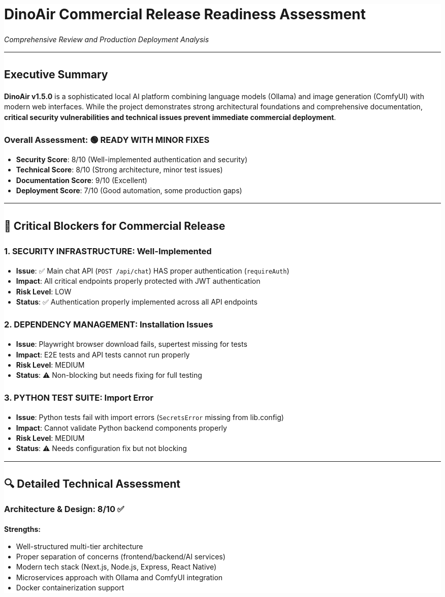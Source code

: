 # DinoAir Commercial Release Readiness Assessment
*Comprehensive Review and Production Deployment Analysis*

---

## Executive Summary

**DinoAir v1.5.0** is a sophisticated local AI platform combining language models (Ollama) and image generation (ComfyUI) with modern web interfaces. While the project demonstrates strong architectural foundations and comprehensive documentation, **critical security vulnerabilities and technical issues prevent immediate commercial deployment**.

### Overall Assessment: 🟢 **READY WITH MINOR FIXES**
- **Security Score**: 8/10 (Well-implemented authentication and security)
- **Technical Score**: 8/10 (Strong architecture, minor test issues)
- **Documentation Score**: 9/10 (Excellent)
- **Deployment Score**: 7/10 (Good automation, some production gaps)

---

## 🚨 Critical Blockers for Commercial Release

### 1. **SECURITY INFRASTRUCTURE: Well-Implemented**
- **Issue**: ✅ Main chat API (`POST /api/chat`) HAS proper authentication (`requireAuth`)
- **Impact**: All critical endpoints properly protected with JWT authentication
- **Risk Level**: LOW
- **Status**: ✅ Authentication properly implemented across all API endpoints

### 2. **DEPENDENCY MANAGEMENT: Installation Issues**
- **Issue**: Playwright browser download fails, supertest missing for tests
- **Impact**: E2E tests and API tests cannot run properly
- **Risk Level**: MEDIUM
- **Status**: ⚠️ Non-blocking but needs fixing for full testing

### 3. **PYTHON TEST SUITE: Import Error**
- **Issue**: Python tests fail with import errors (`SecretsError` missing from lib.config)
- **Impact**: Cannot validate Python backend components properly
- **Risk Level**: MEDIUM  
- **Status**: ⚠️ Needs configuration fix but not blocking

---

## 🔍 Detailed Technical Assessment

### Architecture & Design: 8/10 ✅
**Strengths:**
- Well-structured multi-tier architecture
- Proper separation of concerns (frontend/backend/AI services)
- Modern tech stack (Next.js, Node.js, Express, React Native)
- Microservices approach with Ollama and ComfyUI integration
- Docker containerization support

